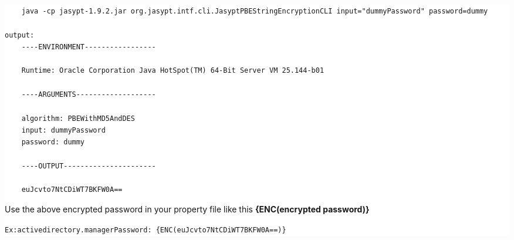 ```
    java -cp jasypt-1.9.2.jar org.jasypt.intf.cli.JasyptPBEStringEncryptionCLI input="dummyPassword" password=dummy

output:
    ----ENVIRONMENT-----------------

    Runtime: Oracle Corporation Java HotSpot(TM) 64-Bit Server VM 25.144-b01

    ----ARGUMENTS-------------------

    algorithm: PBEWithMD5AndDES
    input: dummyPassword
    password: dummy

    ----OUTPUT----------------------

    euJcvto7NtCDiWT7BKFW0A==
```

Use the above encrypted password in your property file like this **{ENC(encrypted password)}**

`Ex:activedirectory.managerPassword: {ENC(euJcvto7NtCDiWT7BKFW0A==)}`
